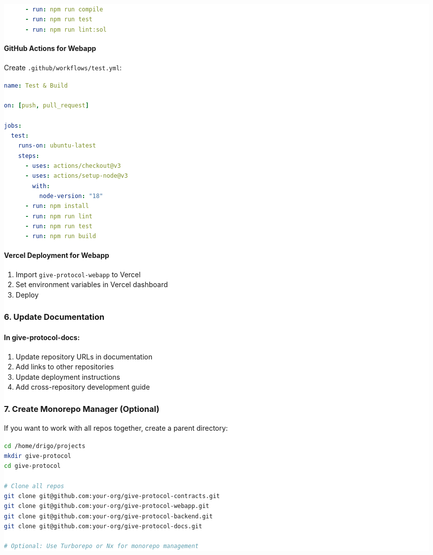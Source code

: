 ```yaml
      - run: npm run compile
      - run: npm run test
      - run: npm run lint:sol
```

#### GitHub Actions for Webapp

Create `.github/workflows/test.yml`:

```yaml
name: Test & Build

on: [push, pull_request]

jobs:
  test:
    runs-on: ubuntu-latest
    steps:
      - uses: actions/checkout@v3
      - uses: actions/setup-node@v3
        with:
          node-version: "18"
      - run: npm install
      - run: npm run lint
      - run: npm run test
      - run: npm run build
```

#### Vercel Deployment for Webapp

1. Import `give-protocol-webapp` to Vercel
2. Set environment variables in Vercel dashboard
3. Deploy

### 6. Update Documentation

#### In give-protocol-docs:

1. Update repository URLs in documentation
2. Add links to other repositories
3. Update deployment instructions
4. Add cross-repository development guide

### 7. Create Monorepo Manager (Optional)

If you want to work with all repos together, create a parent directory:

```bash
cd /home/drigo/projects
mkdir give-protocol
cd give-protocol

# Clone all repos
git clone git@github.com:your-org/give-protocol-contracts.git
git clone git@github.com:your-org/give-protocol-webapp.git
git clone git@github.com:your-org/give-protocol-backend.git
git clone git@github.com:your-org/give-protocol-docs.git

# Optional: Use Turborepo or Nx for monorepo management
```

